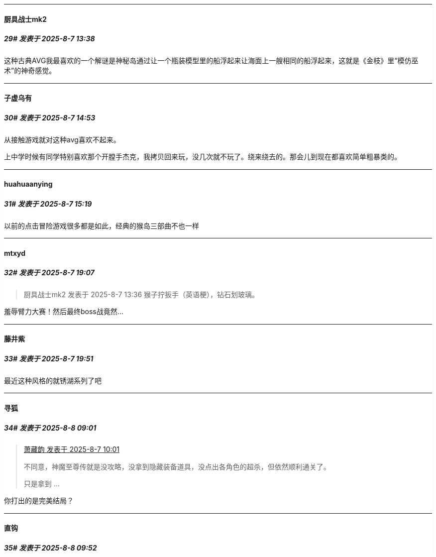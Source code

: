 *****

####  厨具战士mk2  
##### 29#       发表于 2025-8-7 13:38

这种古典AVG我最喜欢的一个解谜是神秘岛通过让一个瓶装模型里的船浮起来让海面上一艘相同的船浮起来，这就是《金枝》里“模仿巫术”的神奇感觉。

*****

####  子虚乌有  
##### 30#       发表于 2025-8-7 14:53

从接触游戏就对这种avg喜欢不起来。

上中学时候有同学特别喜欢那个开膛手杰克，我拷贝回来玩，没几次就不玩了。绕来绕去的。那会儿到现在都喜欢简单粗暴类的。

*****

####  huahuaanying  
##### 31#       发表于 2025-8-7 15:19

以前的点击冒险游戏很多都是如此，经典的猴岛三部曲不也一样

*****

####  mtxyd  
##### 32#       发表于 2025-8-7 19:07

<blockquote>厨具战士mk2 发表于 2025-8-7 13:36
猴子拧扳手（英语梗），钻石划玻璃。</blockquote>
羞辱臂力大赛！然后最终boss战竟然…

*****

####  藤井紫  
##### 33#       发表于 2025-8-7 19:51

最近这种风格的就锈湖系列了吧

*****

####  寻狐  
##### 34#       发表于 2025-8-8 09:01

<blockquote><a href="httphttps://stage1st.com/2b/forum.php?mod=redirect&amp;goto=findpost&amp;pid=68228275&amp;ptid=2258512" target="_blank">萧藏韵 发表于 2025-8-7 10:01</a>

不同意，神魔至尊传就是没攻略，没拿到隐藏装备道具，没点出各角色的超杀，但依然顺利通关了。

只是拿到 ...</blockquote>
你打出的是完美结局？

*****

####  直钩  
##### 35#       发表于 2025-8-8 09:52
